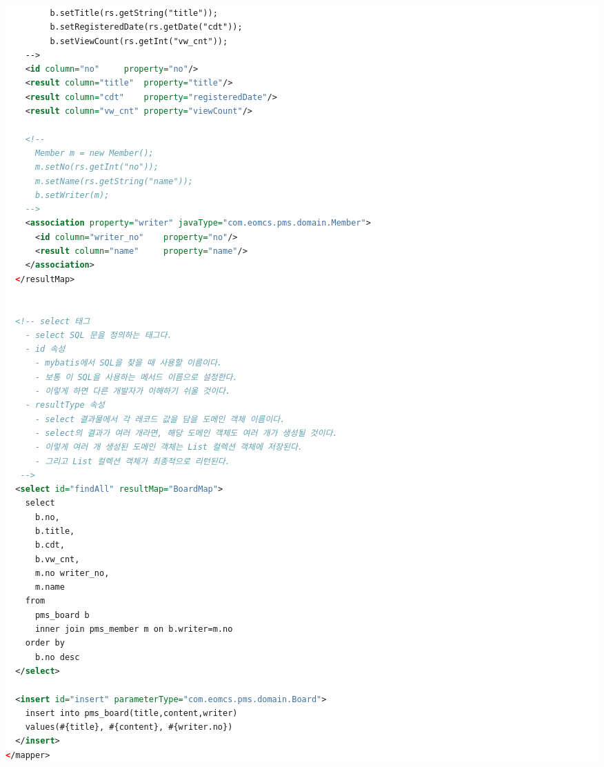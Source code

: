 ```xml
         b.setTitle(rs.getString("title"));
         b.setRegisteredDate(rs.getDate("cdt"));
         b.setViewCount(rs.getInt("vw_cnt"));
    -->
    <id column="no"     property="no"/>
    <result column="title"  property="title"/>
    <result column="cdt"    property="registeredDate"/>
    <result column="vw_cnt" property="viewCount"/>
    
    <!-- 
      Member m = new Member();
      m.setNo(rs.getInt("no"));
      m.setName(rs.getString("name"));
      b.setWriter(m);
    -->
    <association property="writer" javaType="com.eomcs.pms.domain.Member">
      <id column="writer_no"    property="no"/>
      <result column="name"     property="name"/>
    </association>
  </resultMap>


  <!-- select 태그
    - select SQL 문을 정의하는 태그다.
    - id 속성
      - mybatis에서 SQL을 찾을 때 사용할 이름이다.
      - 보통 이 SQL을 사용하는 메서드 이름으로 설정한다.
      - 이렇게 하면 다른 개발자가 이해하기 쉬울 것이다.
    - resultType 속성
      - select 결과물에서 각 레코드 값을 담을 도메인 객체 이름이다.
      - select의 결과가 여러 개라면, 해당 도메인 객체도 여러 개가 생성될 것이다.
      - 이렇게 여러 개 생성된 도메인 객체는 List 컬렉션 객체에 저장된다.
      - 그리고 List 컬렉션 객체가 최종적으로 리턴된다.
   -->
  <select id="findAll" resultMap="BoardMap">
    select 
      b.no, 
      b.title, 
      b.cdt, 
      b.vw_cnt, 
      m.no writer_no, 
      m.name
    from 
      pms_board b 
      inner join pms_member m on b.writer=m.no
    order by 
      b.no desc
  </select>
  
  <insert id="insert" parameterType="com.eomcs.pms.domain.Board">
    insert into pms_board(title,content,writer) 
    values(#{title}, #{content}, #{writer.no})
  </insert>
</mapper>
```
